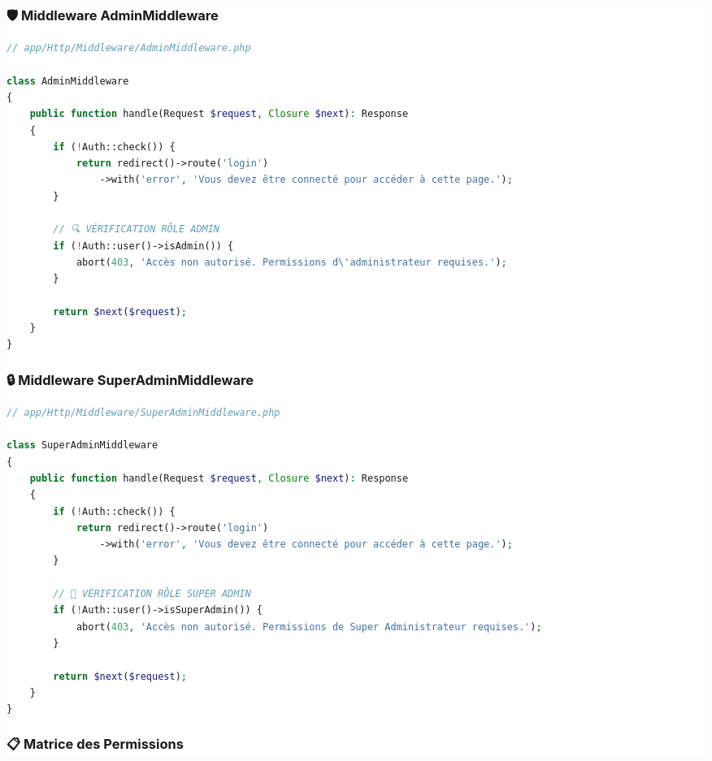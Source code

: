```mermaid
```

### **🛡️ Middleware AdminMiddleware**

```php
// app/Http/Middleware/AdminMiddleware.php

class AdminMiddleware
{
    public function handle(Request $request, Closure $next): Response
    {
        if (!Auth::check()) {
            return redirect()->route('login')
                ->with('error', 'Vous devez être connecté pour accéder à cette page.');
        }

        // 🔍 VÉRIFICATION RÔLE ADMIN
        if (!Auth::user()->isAdmin()) {
            abort(403, 'Accès non autorisé. Permissions d\'administrateur requises.');
        }

        return $next($request);
    }
}
```

### **🔒 Middleware SuperAdminMiddleware**

```php
// app/Http/Middleware/SuperAdminMiddleware.php

class SuperAdminMiddleware
{
    public function handle(Request $request, Closure $next): Response
    {
        if (!Auth::check()) {
            return redirect()->route('login')
                ->with('error', 'Vous devez être connecté pour accéder à cette page.');
        }

        // 🔐 VÉRIFICATION RÔLE SUPER ADMIN
        if (!Auth::user()->isSuperAdmin()) {
            abort(403, 'Accès non autorisé. Permissions de Super Administrateur requises.');
        }

        return $next($request);
    }
}
```

### **📋 Matrice des Permissions**
